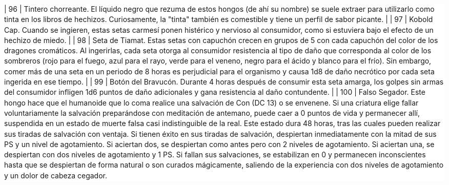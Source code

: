 | 96   | Tintero chorreante. El líquido negro que rezuma de estos hongos (de ahí su nombre) se suele extraer para utilizarlo como tinta en los libros de hechizos. Curiosamente, la "tinta" también es comestible y tiene un perfil de sabor picante.                                                                                                                                                                                                                                                                                                                                                                                                                                                                                                                                                                                                                                                                                                                                          |
| 97   | Kobold Cap. Cuando se ingieren, estas setas carmesí ponen histérico y nervioso al consumidor, como si estuviera bajo el efecto de un hechizo de miedo.                                                                                                                                                                                                                                                                                                                                                                                                                                                                                                                                                                                                                                                                                                                                                                                                                     |
| 98   | Seta de Tiamat. Estas setas con capuchón crecen en grupos de 5 con cada capuchón del color de los dragones cromáticos. Al ingerirlas, cada seta otorga al consumidor resistencia al tipo de daño que corresponda al color de los sombreros (rojo para el fuego, azul para el rayo, verde para el veneno, negro para el ácido y blanco para el frío). Sin embargo, comer más de una seta en un periodo de 8 horas es perjudicial para el organismo y causa 1d8 de daño necrótico por cada seta ingerida en ese tiempo.                                                                                                                                                                                                                                                                                                                                                                                                                                               |
| 99   | Botón del Bravucón. Durante 4 horas después de consumir esta seta amarga, los golpes sin armas del consumidor infligen 1d6 puntos de daño adicionales y gana resistencia al daño contundente.                                                                                                                                                                                                                                                                                                                                                                                                                                                                                                                                                                                                                                                                                                                                                                        |
| 100  | Falso Segador. Este hongo hace que el humanoide que lo coma realice una salvación de Con (DC 13) o se envenene. Si una criatura elige fallar voluntariamente la salvación preparándose con meditación de antemano, puede caer a 0 puntos de vida y permanecer allí, suspendida en un estado de muerte falsa casi indistinguible de la real. Este estado dura 48 horas, tras las cuales pueden realizar sus tiradas de salvación con ventaja. Si tienen éxito en sus tiradas de salvación, despiertan inmediatamente con la mitad de sus PS y un nivel de agotamiento. Si aciertan dos, se despiertan como antes pero con 2 niveles de agotamiento. Si aciertan una, se despiertan con dos niveles de agotamiento y 1 PS. Si fallan sus salvaciones, se estabilizan en 0 y permanecen inconscientes hasta que se despiertan de forma natural o son curados mágicamente, saliendo de la experiencia con dos niveles de agotamiento y un dolor de cabeza cegador.